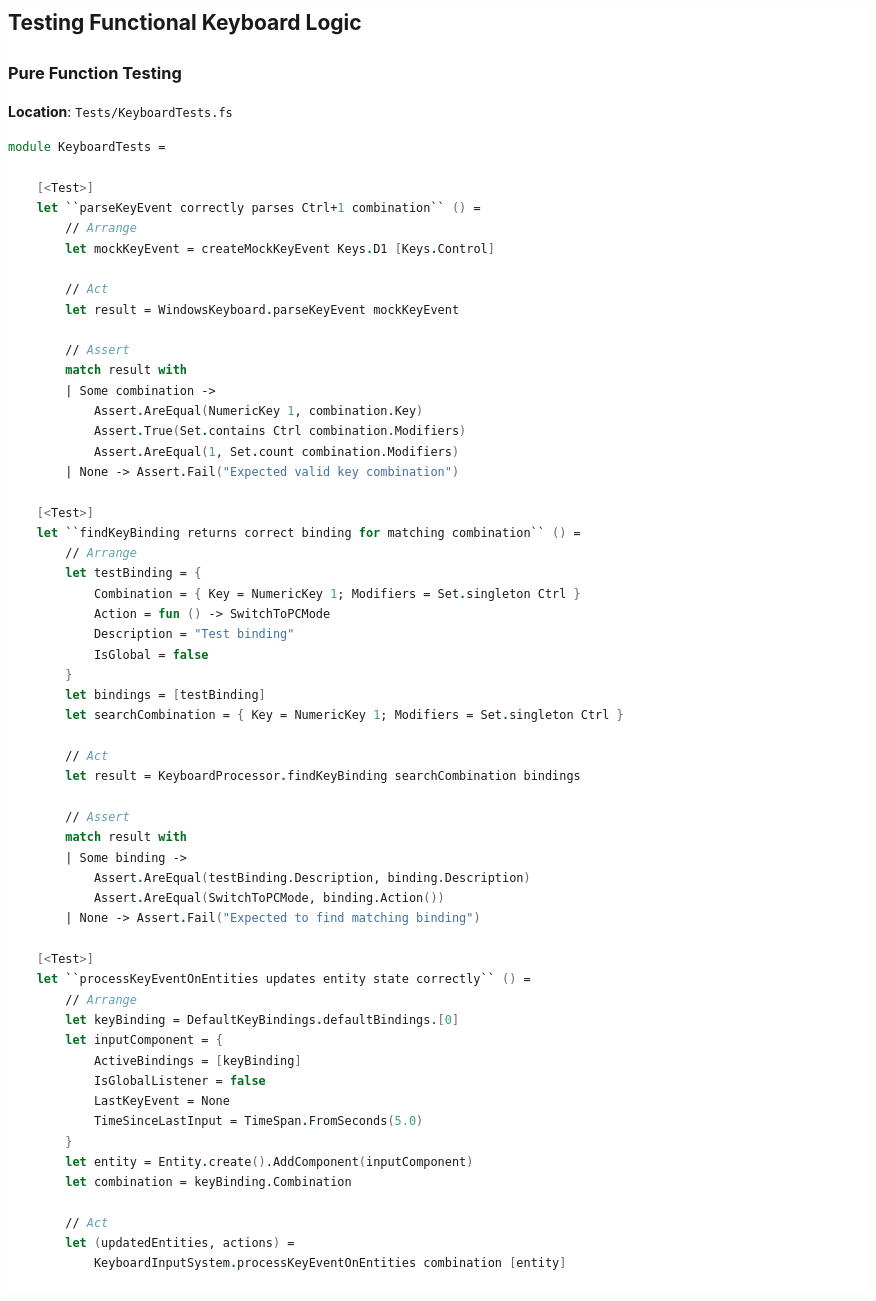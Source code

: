 ## Testing Functional Keyboard Logic

### Pure Function Testing
**Location**: `Tests/KeyboardTests.fs`

```fsharp
module KeyboardTests =
    
    [<Test>]
    let ``parseKeyEvent correctly parses Ctrl+1 combination`` () =
        // Arrange
        let mockKeyEvent = createMockKeyEvent Keys.D1 [Keys.Control]
        
        // Act  
        let result = WindowsKeyboard.parseKeyEvent mockKeyEvent
        
        // Assert
        match result with
        | Some combination ->
            Assert.AreEqual(NumericKey 1, combination.Key)
            Assert.True(Set.contains Ctrl combination.Modifiers)
            Assert.AreEqual(1, Set.count combination.Modifiers)
        | None -> Assert.Fail("Expected valid key combination")
    
    [<Test>]
    let ``findKeyBinding returns correct binding for matching combination`` () =
        // Arrange
        let testBinding = {
            Combination = { Key = NumericKey 1; Modifiers = Set.singleton Ctrl }
            Action = fun () -> SwitchToPCMode
            Description = "Test binding"
            IsGlobal = false
        }
        let bindings = [testBinding]
        let searchCombination = { Key = NumericKey 1; Modifiers = Set.singleton Ctrl }
        
        // Act
        let result = KeyboardProcessor.findKeyBinding searchCombination bindings
        
        // Assert
        match result with
        | Some binding -> 
            Assert.AreEqual(testBinding.Description, binding.Description)
            Assert.AreEqual(SwitchToPCMode, binding.Action())
        | None -> Assert.Fail("Expected to find matching binding")
    
    [<Test>]
    let ``processKeyEventOnEntities updates entity state correctly`` () =
        // Arrange
        let keyBinding = DefaultKeyBindings.defaultBindings.[0]
        let inputComponent = {
            ActiveBindings = [keyBinding]
            IsGlobalListener = false
            LastKeyEvent = None
            TimeSinceLastInput = TimeSpan.FromSeconds(5.0)
        }
        let entity = Entity.create().AddComponent(inputComponent)
        let combination = keyBinding.Combination
        
        // Act
        let (updatedEntities, actions) = 
            KeyboardInputSystem.processKeyEventOnEntities combination [entity]
        
```